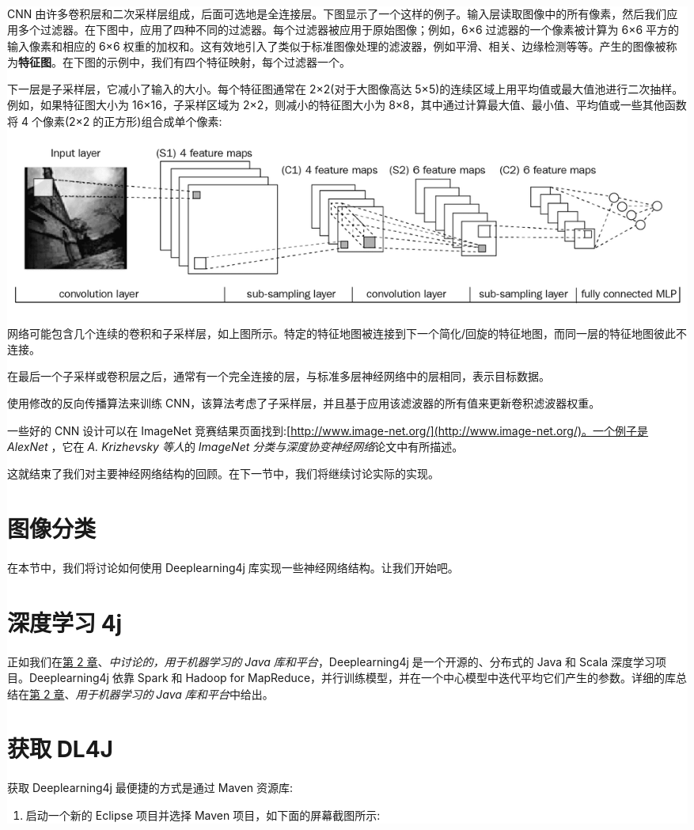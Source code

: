 CNN 由许多卷积层和二次采样层组成，后面可选地是全连接层。下图显示了一个这样的例子。输入层读取图像中的所有像素，然后我们应用多个过滤器。在下图中，应用了四种不同的过滤器。每个过滤器被应用于原始图像；例如，6×6 过滤器的一个像素被计算为 6×6 平方的输入像素和相应的 6×6 权重的加权和。这有效地引入了类似于标准图像处理的滤波器，例如平滑、相关、边缘检测等等。产生的图像被称为**特征图**。在下图的示例中，我们有四个特征映射，每个过滤器一个。

下一层是子采样层，它减小了输入的大小。每个特征图通常在 2×2(对于大图像高达 5×5)的连续区域上用平均值或最大值池进行二次抽样。例如，如果特征图大小为 16×16，子采样区域为 2×2，则减小的特征图大小为 8×8，其中通过计算最大值、最小值、平均值或一些其他函数将 4 个像素(2×2 的正方形)组合成单个像素:

![](img/eb58d84f-21ad-423b-b211-fd1e634e2a48.png)

网络可能包含几个连续的卷积和子采样层，如上图所示。特定的特征地图被连接到下一个简化/回旋的特征地图，而同一层的特征地图彼此不连接。

在最后一个子采样或卷积层之后，通常有一个完全连接的层，与标准多层神经网络中的层相同，表示目标数据。

使用修改的反向传播算法来训练 CNN，该算法考虑了子采样层，并且基于应用该滤波器的所有值来更新卷积滤波器权重。

一些好的 CNN 设计可以在 ImageNet 竞赛结果页面找到:[http://www.image-net.org/](http://www.image-net.org/)。一个例子是 *AlexNet* ，它在 *A. Krizhevsky 等人*的 *ImageNet 分类与深度协变神经网络*论文中有所描述。

这就结束了我们对主要神经网络结构的回顾。在下一节中，我们将继续讨论实际的实现。



# 图像分类

在本节中，我们将讨论如何使用 Deeplearning4j 库实现一些神经网络结构。让我们开始吧。



# 深度学习 4j

正如我们在[第 2 章](6fd557d7-2807-4a6d-8f93-d7c4ca094b7e.xhtml)、*中讨论的，用于机器学习的 Java 库和平台*，Deeplearning4j 是一个开源的、分布式的 Java 和 Scala 深度学习项目。Deeplearning4j 依靠 Spark 和 Hadoop for MapReduce，并行训练模型，并在一个中心模型中迭代平均它们产生的参数。详细的库总结在[第 2 章](6fd557d7-2807-4a6d-8f93-d7c4ca094b7e.xhtml)、*用于机器学习的 Java 库和平台*中给出。



# 获取 DL4J

获取 Deeplearning4j 最便捷的方式是通过 Maven 资源库:

1.  启动一个新的 Eclipse 项目并选择 Maven 项目，如下面的屏幕截图所示:
